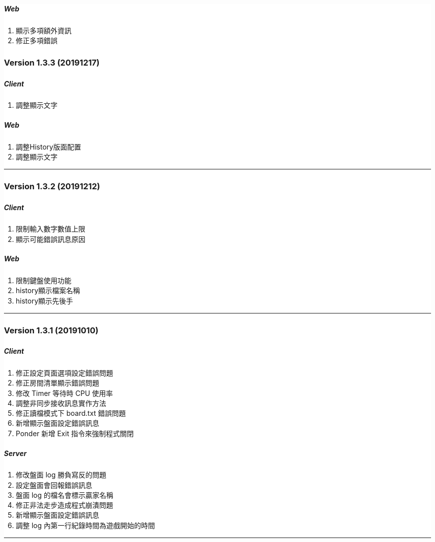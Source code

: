 ##### Web

1. 顯示多項額外資訊
2. 修正多項錯誤

### Version 1.3.3 (20191217)

##### Client

1. 調整顯示文字

##### Web

1. 調整History版面配置
2. 調整顯示文字

---

### Version 1.3.2 (20191212)

##### Client

1. 限制輸入數字數值上限
2. 顯示可能錯誤訊息原因

##### Web

1. 限制鍵盤使用功能
2. history顯示檔案名稱
3. history顯示先後手

---

### Version 1.3.1 (20191010)

##### Client

1. 修正設定頁面選項設定錯誤問題
2. 修正房間清單顯示錯誤問題
3. 修改 Timer 等待時 CPU 使用率
4. 調整非同步接收訊息實作方法
5. 修正讀檔模式下 board.txt 錯誤問題
6. 新增顯示盤面設定錯誤訊息
7. Ponder 新增 Exit 指令來強制程式關閉

##### Server

1. 修改盤面 log 勝負寫反的問題
2. 設定盤面會回報錯誤訊息
3. 盤面 log 的檔名會標示贏家名稱
4. 修正非法走步造成程式崩潰問題
5. 新增顯示盤面設定錯誤訊息
6. 調整 log 內第一行紀錄時間為遊戲開始的時間

---

